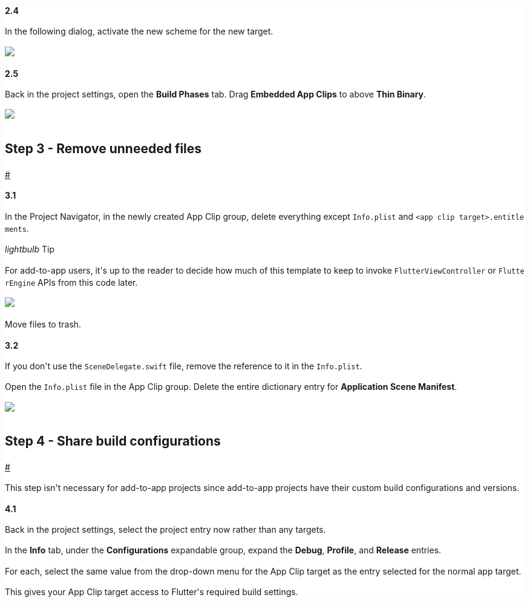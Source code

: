 **2.4**

In the following dialog, activate the new scheme for the new target.

![](/assets/images/docs/development/platform-integration/ios-app-clip/activate-scheme.png)

**2.5**

Back in the project settings, open the **Build Phases** tab. Drag **Embedded App Clips** to above **Thin Binary**.

![](/assets/images/docs/development/platform-integration/ios-app-clip/embedded-app-clips.png)

Step 3 - Remove unneeded files
------------------------------

[#](#step-3-remove-unneeded-files)

**3.1**

In the Project Navigator, in the newly created App Clip group, delete everything except `Info.plist` and `<app clip target>.entitlements`.

*lightbulb* Tip

For add-to-app users, it's up to the reader to decide how much of this template to keep to invoke `FlutterViewController` or `FlutterEngine` APIs from this code later.

![](/assets/images/docs/development/platform-integration/ios-app-clip/clean-files.png)

Move files to trash.

**3.2**

If you don't use the `SceneDelegate.swift` file, remove the reference to it in the `Info.plist`.

Open the `Info.plist` file in the App Clip group. Delete the entire dictionary entry for **Application Scene Manifest**.

![](/assets/images/docs/development/platform-integration/ios-app-clip/scene-manifest.png)

Step 4 - Share build configurations
-----------------------------------

[#](#step-4-share-build-configurations)

This step isn't necessary for add-to-app projects since add-to-app projects have their custom build configurations and versions.

**4.1**

Back in the project settings, select the project entry now rather than any targets.

In the **Info** tab, under the **Configurations** expandable group, expand the **Debug**, **Profile**, and **Release** entries.

For each, select the same value from the drop-down menu for the App Clip target as the entry selected for the normal app target.

This gives your App Clip target access to Flutter's required build settings.
